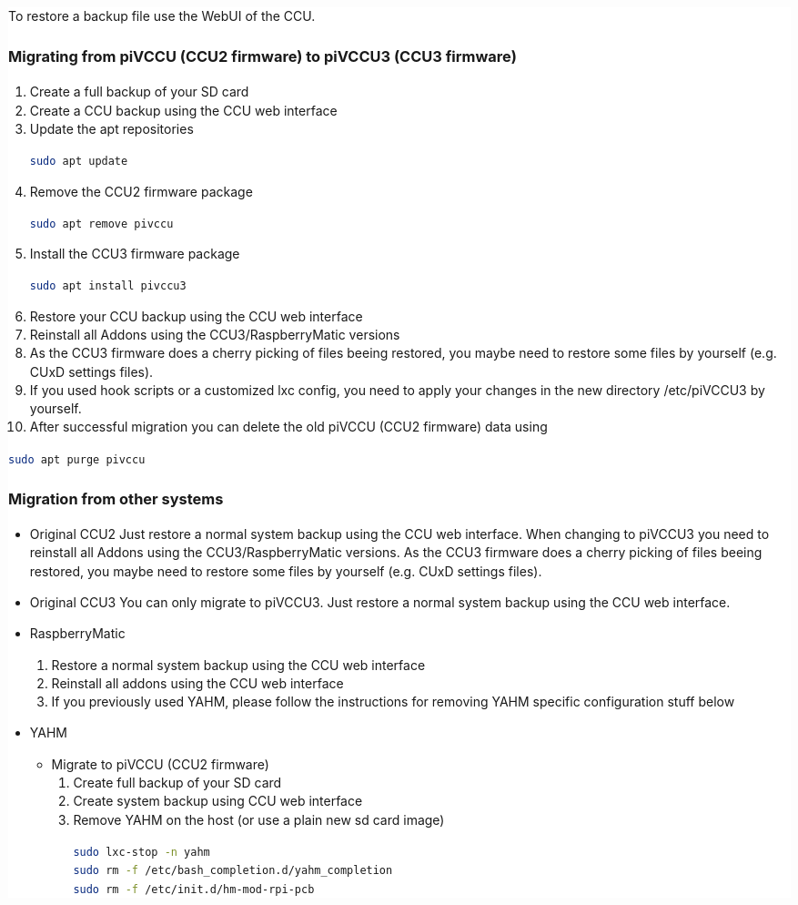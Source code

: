 To restore a backup file use the WebUI of the CCU.

### Migrating from piVCCU (CCU2 firmware) to piVCCU3 (CCU3 firmware)
1. Create a full backup of your SD card
2. Create a CCU backup using the CCU web interface
3. Update the apt repositories
   ```bash
   sudo apt update
   ```
4. Remove the CCU2 firmware package
   ```bash
   sudo apt remove pivccu
   ```
5. Install the CCU3 firmware package
   ```bash
   sudo apt install pivccu3
   ```
6. Restore your CCU backup using the CCU web interface
7. Reinstall all Addons using the CCU3/RaspberryMatic versions
8. As the CCU3 firmware does a cherry picking of files beeing restored, you maybe need to restore some files by yourself (e.g. CUxD settings files).
9. If you used hook scripts or a customized lxc config, you need to apply your changes in the new directory /etc/piVCCU3 by yourself.
10. After successful migration you can delete the old piVCCU (CCU2 firmware) data using
   ```bash
   sudo apt purge pivccu
   ```

### Migration from other systems
* Original CCU2
  Just restore a normal system backup using the CCU web interface.
  When changing to piVCCU3 you need to reinstall all Addons using the CCU3/RaspberryMatic versions. As the CCU3 firmware does a cherry picking of files beeing restored, you maybe need to restore some files by yourself (e.g. CUxD settings files).

* Original CCU3
  You can only migrate to piVCCU3.
  Just restore a normal system backup using the CCU web interface.

* RaspberryMatic
   1. Restore a normal system backup using the CCU web interface
   2. Reinstall all addons using the CCU web interface
   3. If you previously used YAHM, please follow the instructions for removing YAHM specific configuration stuff below

* YAHM
   * Migrate to piVCCU (CCU2 firmware)
      1. Create full backup of your SD card
      2. Create system backup using CCU web interface
      3. Remove YAHM on the host (or use a plain new sd card image)
         ```bash
         sudo lxc-stop -n yahm
         sudo rm -f /etc/bash_completion.d/yahm_completion
         sudo rm -f /etc/init.d/hm-mod-rpi-pcb
